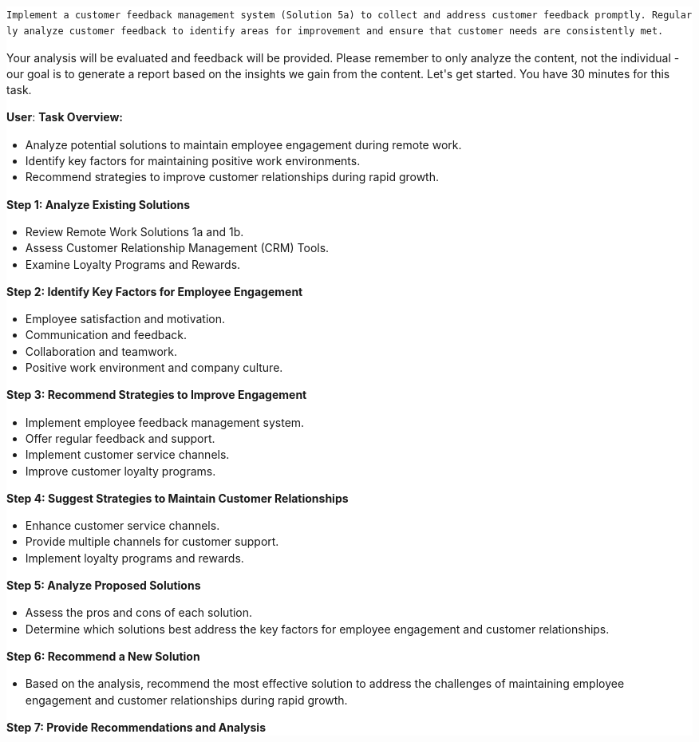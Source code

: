  ```md
Implement a customer feedback management system (Solution 5a) to collect and address customer feedback promptly. Regularly analyze customer feedback to identify areas for improvement and ensure that customer needs are consistently met. 
``` 


 Your analysis will be evaluated and feedback will be provided. Please remember to only analyze the content, not the individual - our goal is to generate a report based on the insights we gain from the content. Let's get started. You have 30 minutes for this task.

**User**: **Task Overview:**

* Analyze potential solutions to maintain employee engagement during remote work.
* Identify key factors for maintaining positive work environments.
* Recommend strategies to improve customer relationships during rapid growth.

**Step 1: Analyze Existing Solutions**

* Review Remote Work Solutions 1a and 1b.
* Assess Customer Relationship Management (CRM) Tools.
* Examine Loyalty Programs and Rewards.


**Step 2: Identify Key Factors for Employee Engagement**

* Employee satisfaction and motivation.
* Communication and feedback.
* Collaboration and teamwork.
* Positive work environment and company culture.


**Step 3: Recommend Strategies to Improve Engagement**

* Implement employee feedback management system.
* Offer regular feedback and support.
* Implement customer service channels.
* Improve customer loyalty programs.


**Step 4: Suggest Strategies to Maintain Customer Relationships**

* Enhance customer service channels.
* Provide multiple channels for customer support.
* Implement loyalty programs and rewards.


**Step 5: Analyze Proposed Solutions**

* Assess the pros and cons of each solution.
* Determine which solutions best address the key factors for employee engagement and customer relationships.


**Step 6: Recommend a New Solution**

* Based on the analysis, recommend the most effective solution to address the challenges of maintaining employee engagement and customer relationships during rapid growth.


**Step 7: Provide Recommendations and Analysis**
